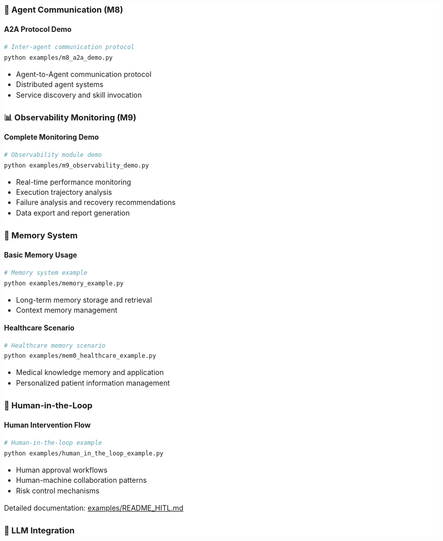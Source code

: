 ### 💬 Agent Communication (M8)

**A2A Protocol Demo**
```bash
# Inter-agent communication protocol
python examples/m8_a2a_demo.py
```
- Agent-to-Agent communication protocol
- Distributed agent systems
- Service discovery and skill invocation

### 📊 Observability Monitoring (M9)

**Complete Monitoring Demo**
```bash
# Observability module demo
python examples/m9_observability_demo.py
```
- Real-time performance monitoring
- Execution trajectory analysis
- Failure analysis and recovery recommendations
- Data export and report generation

### 🧠 Memory System

**Basic Memory Usage**
```bash
# Memory system example
python examples/memory_example.py
```
- Long-term memory storage and retrieval
- Context memory management

**Healthcare Scenario**
```bash
# Healthcare memory scenario
python examples/mem0_healthcare_example.py  
```
- Medical knowledge memory and application
- Personalized patient information management

### 👤 Human-in-the-Loop

**Human Intervention Flow**
```bash
# Human-in-the-loop example
python examples/human_in_the_loop_example.py
```
- Human approval workflows
- Human-machine collaboration patterns
- Risk control mechanisms

Detailed documentation: [examples/README_HITL.md](examples/README_HITL.md)

### 💬 LLM Integration
